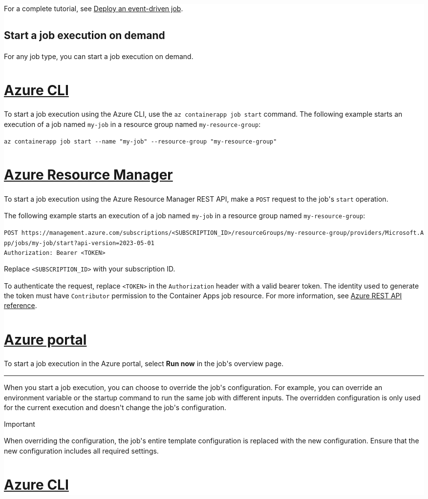For a complete tutorial, see [Deploy an event-driven job](tutorial-event-driven-jobs.md).

## Start a job execution on demand

For any job type, you can start a job execution on demand.

# [Azure CLI](#tab/azure-cli)

To start a job execution using the Azure CLI, use the `az containerapp job start` command. The following example starts an execution of a job named `my-job` in a resource group named `my-resource-group`:

```azurecli
az containerapp job start --name "my-job" --resource-group "my-resource-group"
```

# [Azure Resource Manager](#tab/azure-resource-manager)

To start a job execution using the Azure Resource Manager REST API, make a `POST` request to the job's `start` operation.

The following example starts an execution of a job named `my-job` in a resource group named `my-resource-group`:

```http
POST https://management.azure.com/subscriptions/<SUBSCRIPTION_ID>/resourceGroups/my-resource-group/providers/Microsoft.App/jobs/my-job/start?api-version=2023-05-01
Authorization: Bearer <TOKEN>
```

Replace `<SUBSCRIPTION_ID>` with your subscription ID.

To authenticate the request, replace `<TOKEN>` in the `Authorization` header with a valid bearer token. The identity used to generate the token must have `Contributor` permission to the Container Apps job resource. For more information, see [Azure REST API reference](/rest/api/azure).

# [Azure portal](#tab/azure-portal)

To start a job execution in the Azure portal, select **Run now** in the job's overview page.

---

When you start a job execution, you can choose to override the job's configuration. For example, you can override an environment variable or the startup command to run the same job with different inputs. The overridden configuration is only used for the current execution and doesn't change the job's configuration.

> [!IMPORTANT]
> When overriding the configuration, the job's entire template configuration is replaced with the new configuration. Ensure that the new configuration includes all required settings.

# [Azure CLI](#tab/azure-cli)
